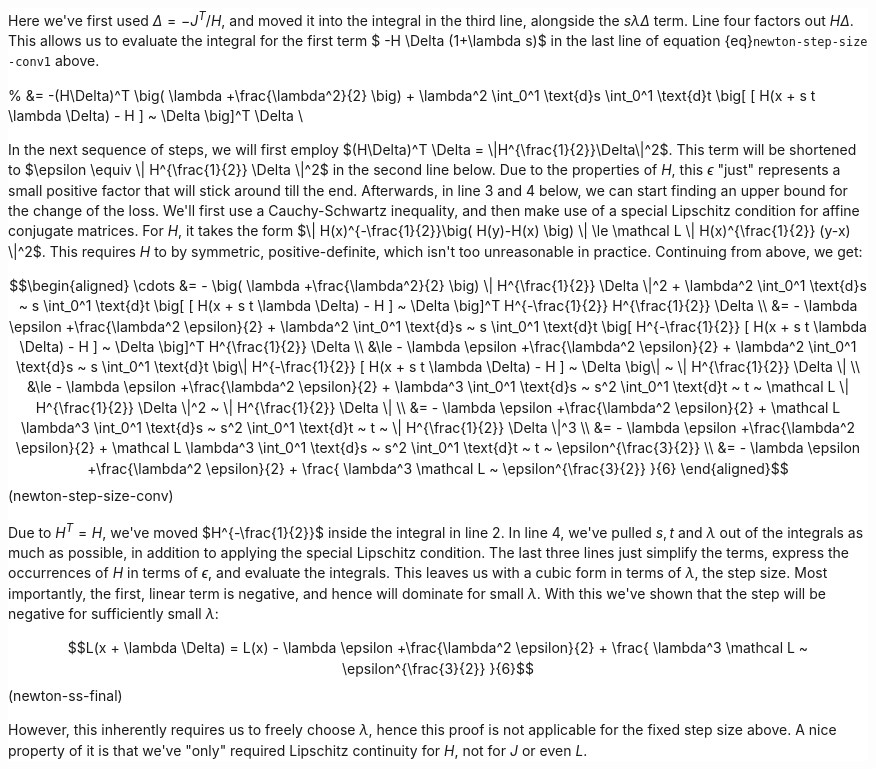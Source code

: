 Here we've first used $\Delta = - J^T/H$, and moved it into the integral in the third line, alongside the $s \lambda \Delta$ term.
Line four factors out $H \Delta$. This allows us to evaluate the integral for the first term
$ -H \Delta (1+\lambda s)$ in the last line of equation {eq}`newton-step-size-conv1` above.

%         &=  -(H\Delta)^T \big( \lambda +\frac{\lambda^2}{2} \big)  + \lambda^2  \int_0^1 \text{d}s  \int_0^1 \text{d}t \big[ [ H(x + s t \lambda \Delta) - H ] ~ \Delta  \big]^T   \Delta    \\


In the next sequence of steps, we will first employ $(H\Delta)^T \Delta = \|H^{\frac{1}{2}}\Delta\|^2$. This term will be shortened to $\epsilon \equiv \| H^{\frac{1}{2}} \Delta \|^2$ in the second line below. Due to the properties of $H$, this $\epsilon$ "just" represents a small positive factor that will stick around till the end. 
Afterwards, in line 3 and 4 below, we can start finding an upper bound
for the change of the loss. We'll first use a Cauchy-Schwartz inequality, and then
make use of a special Lipschitz condition for affine conjugate matrices. For $H$, it takes the form $\| H(x)^{-\frac{1}{2}}\big( H(y)-H(x) \big) \| \le \mathcal L \| H(x)^{\frac{1}{2}} (y-x) \|^2$. This requires $H$ to by symmetric, positive-definite, which isn't too unreasonable in practice.
Continuing from above, we get:

$$\begin{aligned}
    \cdots 
    &=  - \big( \lambda +\frac{\lambda^2}{2} \big)   \| H^{\frac{1}{2}} \Delta \|^2  + \lambda^2 \int_0^1 \text{d}s ~ s  \int_0^1 \text{d}t \big[ [ H(x + s t \lambda \Delta) - H ] ~ \Delta  \big]^T   H^{-\frac{1}{2}} H^{\frac{1}{2}} \Delta    \\
    &=  -  \lambda \epsilon +\frac{\lambda^2 \epsilon}{2}   + \lambda^2 \int_0^1 \text{d}s ~ s  \int_0^1 \text{d}t \big[ H^{-\frac{1}{2}}  [ H(x + s t \lambda \Delta) - H ] ~ \Delta  \big]^T   H^{\frac{1}{2}} \Delta    \\
    &\le  -  \lambda \epsilon +\frac{\lambda^2 \epsilon}{2}   + \lambda^2 \int_0^1 \text{d}s ~ s  \int_0^1 \text{d}t \big\| H^{-\frac{1}{2}}  [ H(x + s t \lambda \Delta) - H ] ~ \Delta  \big\| ~  \| H^{\frac{1}{2}} \Delta \|    \\
    &\le  -  \lambda \epsilon +\frac{\lambda^2 \epsilon}{2}   + \lambda^3 \int_0^1 \text{d}s ~ s^2  \int_0^1 \text{d}t ~ t ~ \mathcal L \| H^{\frac{1}{2}} \Delta  \|^2 ~  \| H^{\frac{1}{2}} \Delta \|    \\
    &=  -  \lambda \epsilon +\frac{\lambda^2 \epsilon}{2}   +   \mathcal L \lambda^3 \int_0^1 \text{d}s ~ s^2  \int_0^1 \text{d}t ~ t ~ \| H^{\frac{1}{2}} \Delta  \|^3    \\
    &=  -  \lambda \epsilon +\frac{\lambda^2 \epsilon}{2}   +   \mathcal L \lambda^3 \int_0^1 \text{d}s ~ s^2  \int_0^1 \text{d}t ~ t ~ \epsilon^{\frac{3}{2}}    \\
    &=  -  \lambda \epsilon +\frac{\lambda^2 \epsilon}{2}   +  \frac{  \lambda^3 \mathcal L ~ \epsilon^{\frac{3}{2}}  }{6}
\end{aligned}$$ (newton-step-size-conv)

Due to $H^T = H$, we've moved $H^{-\frac{1}{2}}$ inside the integral in line 2. 
In line 4, we've pulled $s,t$ and $\lambda$ out of the integrals as much as possible, in addition to applying the special Lipschitz condition. The last three lines just simplify the terms, express the occurrences of $H$ in terms of $\epsilon$, and evaluate the integrals. This leaves us with a cubic form in terms of $\lambda$, the step size. Most importantly, the first, linear term is negative, and hence will dominate for small $\lambda$. With this we've shown that the step will be negative for sufficiently small $\lambda$:

$$L(x + \lambda \Delta) = L(x) -  \lambda \epsilon +\frac{\lambda^2 \epsilon}{2} + \frac{ \lambda^3 \mathcal L ~ \epsilon^{\frac{3}{2}} }{6}$$ (newton-ss-final)

However, this inherently requires us to freely choose $\lambda$, hence this proof 
is not applicable for the fixed step size above. A nice property of it is that 
we've "only" required Lipschitz continuity for $H$, not for $J$ or even $L$.
